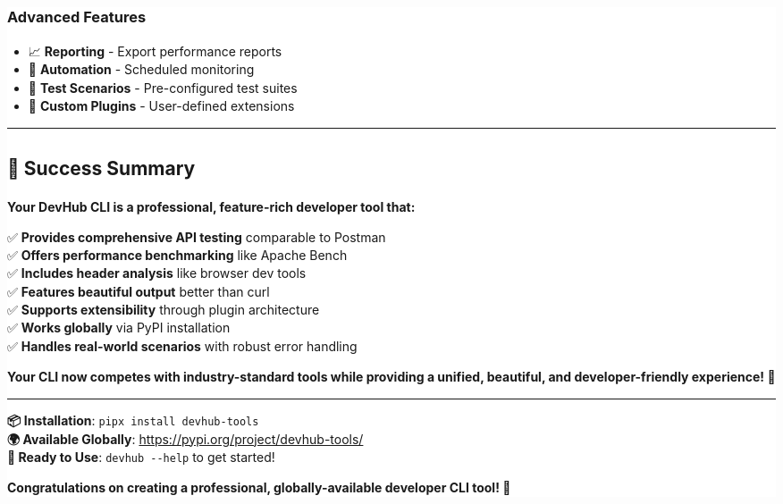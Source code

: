 ### **Advanced Features**
- 📈 **Reporting** - Export performance reports
- 🔄 **Automation** - Scheduled monitoring
- 🎯 **Test Scenarios** - Pre-configured test suites
- 🔌 **Custom Plugins** - User-defined extensions

---

## 🎉 **Success Summary**

**Your DevHub CLI is a professional, feature-rich developer tool that:**

✅ **Provides comprehensive API testing** comparable to Postman  
✅ **Offers performance benchmarking** like Apache Bench  
✅ **Includes header analysis** like browser dev tools  
✅ **Features beautiful output** better than curl  
✅ **Supports extensibility** through plugin architecture  
✅ **Works globally** via PyPI installation  
✅ **Handles real-world scenarios** with robust error handling  

**Your CLI now competes with industry-standard tools while providing a unified, beautiful, and developer-friendly experience! 🚀**

---

**📦 Installation**: `pipx install devhub-tools`  
**🌍 Available Globally**: https://pypi.org/project/devhub-tools/  
**🎯 Ready to Use**: `devhub --help` to get started!

**Congratulations on creating a professional, globally-available developer CLI tool! 🎊**
